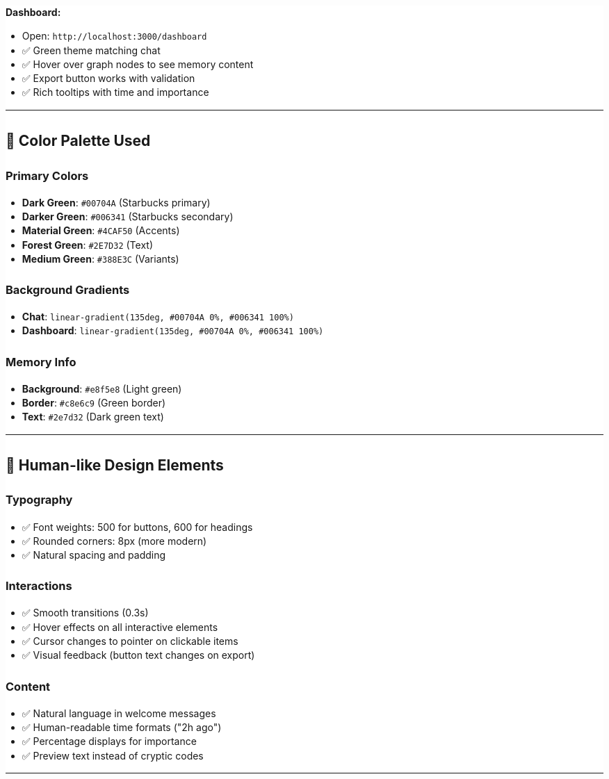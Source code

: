 **Dashboard:**
- Open: `http://localhost:3000/dashboard`
- ✅ Green theme matching chat
- ✅ Hover over graph nodes to see memory content
- ✅ Export button works with validation
- ✅ Rich tooltips with time and importance

---

## 🎨 Color Palette Used

### **Primary Colors**
- **Dark Green**: `#00704A` (Starbucks primary)
- **Darker Green**: `#006341` (Starbucks secondary)
- **Material Green**: `#4CAF50` (Accents)
- **Forest Green**: `#2E7D32` (Text)
- **Medium Green**: `#388E3C` (Variants)

### **Background Gradients**
- **Chat**: `linear-gradient(135deg, #00704A 0%, #006341 100%)`
- **Dashboard**: `linear-gradient(135deg, #00704A 0%, #006341 100%)`

### **Memory Info**
- **Background**: `#e8f5e8` (Light green)
- **Border**: `#c8e6c9` (Green border)
- **Text**: `#2e7d32` (Dark green text)

---

## 📱 Human-like Design Elements

### **Typography**
- ✅ Font weights: 500 for buttons, 600 for headings
- ✅ Rounded corners: 8px (more modern)
- ✅ Natural spacing and padding

### **Interactions**
- ✅ Smooth transitions (0.3s)
- ✅ Hover effects on all interactive elements
- ✅ Cursor changes to pointer on clickable items
- ✅ Visual feedback (button text changes on export)

### **Content**
- ✅ Natural language in welcome messages
- ✅ Human-readable time formats ("2h ago")
- ✅ Percentage displays for importance
- ✅ Preview text instead of cryptic codes

---
